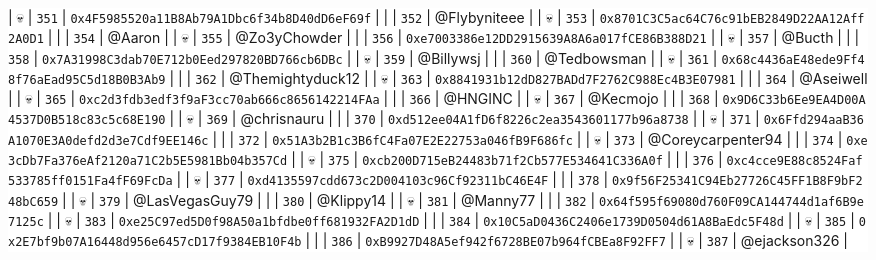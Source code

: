 | 💀 | `351` | `0x4F5985520a11B8Ab79A1Dbc6f34b8D40dD6eF69f` |
|  | `352` | @Flybyniteee |
| 💀 | `353` | `0x8701C3C5ac64C76c91bEB2849D22AA12Aff2A0D1` |
|  | `354` | @Aaron |
| 💀 | `355` | @Zo3yChowder |
|  | `356` | `0xe7003386e12DD2915639A8A6a017fCE86B388D21` |
| 💀 | `357` | @Bucth |
|  | `358` | `0x7A31998C3dab70E712b0Eed297820BD766cb6DBc` |
| 💀 | `359` | @Billywsj |
|  | `360` | @Tedbowsman |
| 💀 | `361` | `0x68c4436aE48ede9Ff48f76aEad95C5d18B0B3Ab9` |
|  | `362` | @Themightyduck12 |
| 💀 | `363` | `0x8841931b12dD827BADd7F2762C988Ec4B3E07981` |
|  | `364` | @Aseiwell |
| 💀 | `365` | `0xc2d3fdb3edf3f9aF3cc70ab666c8656142214FAa` |
|  | `366` | @HNGINC |
| 💀 | `367` | @Kecmojo |
|  | `368` | `0x9D6C33b6Ee9EA4D00A4537D0B518c83c5c68E190` |
| 💀 | `369` | @chrisnauru |
|  | `370` | `0xd512ee04A1fD6f8226c2ea3543601177b96a8738` |
| 💀 | `371` | `0x6Ffd294aaB36A1070E3A0defd2d3e7Cdf9EE146c` |
|  | `372` | `0x51A3b2B1c3B6fC4Fa07E2E22753a046fB9F686fc` |
| 💀 | `373` | @Coreycarpenter94 |
|  | `374` | `0xe3cDb7Fa376eAf2120a71C2b5E5981Bb04b357Cd` |
| 💀 | `375` | `0xcb200D715eB24483b71f2Cb577E534641C336A0f` |
|  | `376` | `0xc4cce9E88c8524Faf533785ff0151Fa4fF69FcDa` |
| 💀 | `377` | `0xd4135597cdd673c2D004103c96Cf92311bC46E4F` |
|  | `378` | `0x9f56F25341C94Eb27726C45FF1B8F9bF248bC659` |
| 💀 | `379` | @LasVegasGuy79 |
|  | `380` | @Klippy14 |
| 💀 | `381` | @Manny77 |
|  | `382` | `0x64f595f69080d760F09CA144744d1af6B9e7125c` |
| 💀 | `383` | `0xe25C97ed5D0f98A50a1bfdbe0ff681932FA2D1dD` |
|  | `384` | `0x10C5aD0436C2406e1739D0504d61A8BaEdc5F48d` |
| 💀 | `385` | `0x2E7bf9b07A16448d956e6457cD17f9384EB10F4b` |
|  | `386` | `0xB9927D48A5ef942f6728BE07b964fCBEa8F92FF7` |
| 💀 | `387` | @ejackson326 |